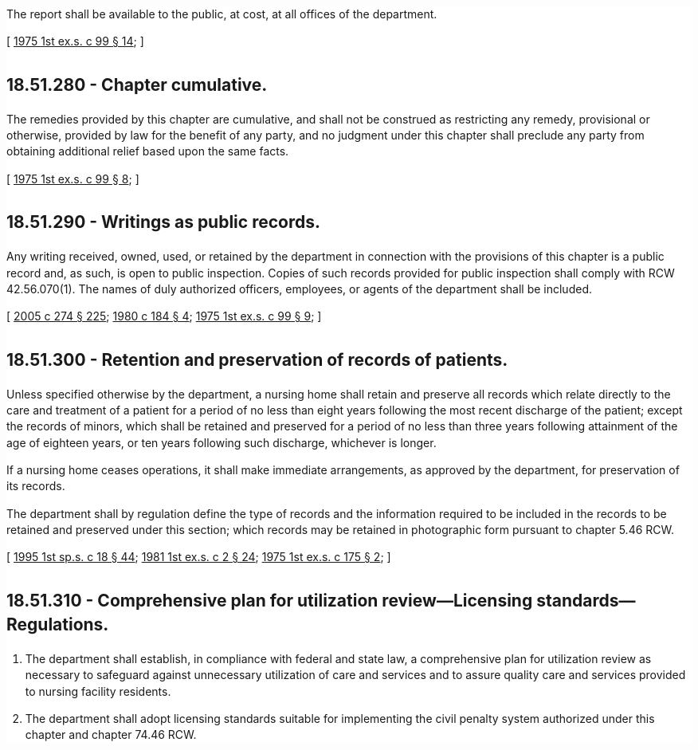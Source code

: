 The report shall be available to the public, at cost, at all offices of the department.

\[ [1975 1st ex.s. c 99 § 14](http://leg.wa.gov/CodeReviser/documents/sessionlaw/1975ex1c99.pdf?cite=1975%201st%20ex.s.%20c%2099%20§%2014); \]

## 18.51.280 - Chapter cumulative.
The remedies provided by this chapter are cumulative, and shall not be construed as restricting any remedy, provisional or otherwise, provided by law for the benefit of any party, and no judgment under this chapter shall preclude any party from obtaining additional relief based upon the same facts.

\[ [1975 1st ex.s. c 99 § 8](http://leg.wa.gov/CodeReviser/documents/sessionlaw/1975ex1c99.pdf?cite=1975%201st%20ex.s.%20c%2099%20§%208); \]

## 18.51.290 - Writings as public records.
Any writing received, owned, used, or retained by the department in connection with the provisions of this chapter is a public record and, as such, is open to public inspection. Copies of such records provided for public inspection shall comply with RCW 42.56.070(1). The names of duly authorized officers, employees, or agents of the department shall be included.

\[ [2005 c 274 § 225](http://lawfilesext.leg.wa.gov/biennium/2005-06/Pdf/Bills/Session%20Laws/House/1133-S.SL.pdf?cite=2005%20c%20274%20§%20225); [1980 c 184 § 4](http://leg.wa.gov/CodeReviser/documents/sessionlaw/1980c184.pdf?cite=1980%20c%20184%20§%204); [1975 1st ex.s. c 99 § 9](http://leg.wa.gov/CodeReviser/documents/sessionlaw/1975ex1c99.pdf?cite=1975%201st%20ex.s.%20c%2099%20§%209); \]

## 18.51.300 - Retention and preservation of records of patients.
Unless specified otherwise by the department, a nursing home shall retain and preserve all records which relate directly to the care and treatment of a patient for a period of no less than eight years following the most recent discharge of the patient; except the records of minors, which shall be retained and preserved for a period of no less than three years following attainment of the age of eighteen years, or ten years following such discharge, whichever is longer.

If a nursing home ceases operations, it shall make immediate arrangements, as approved by the department, for preservation of its records.

The department shall by regulation define the type of records and the information required to be included in the records to be retained and preserved under this section; which records may be retained in photographic form pursuant to chapter 5.46 RCW.

\[ [1995 1st sp.s. c 18 § 44](http://lawfilesext.leg.wa.gov/biennium/1995-96/Pdf/Bills/Session%20Laws/House/1908-S2.SL.pdf?cite=1995%201st%20sp.s.%20c%2018%20§%2044); [1981 1st ex.s. c 2 § 24](http://leg.wa.gov/CodeReviser/documents/sessionlaw/1981ex1c2.pdf?cite=1981%201st%20ex.s.%20c%202%20§%2024); [1975 1st ex.s. c 175 § 2](http://leg.wa.gov/CodeReviser/documents/sessionlaw/1975ex1c175.pdf?cite=1975%201st%20ex.s.%20c%20175%20§%202); \]

## 18.51.310 - Comprehensive plan for utilization review—Licensing standards—Regulations.
1. The department shall establish, in compliance with federal and state law, a comprehensive plan for utilization review as necessary to safeguard against unnecessary utilization of care and services and to assure quality care and services provided to nursing facility residents.

2. The department shall adopt licensing standards suitable for implementing the civil penalty system authorized under this chapter and chapter 74.46 RCW.

